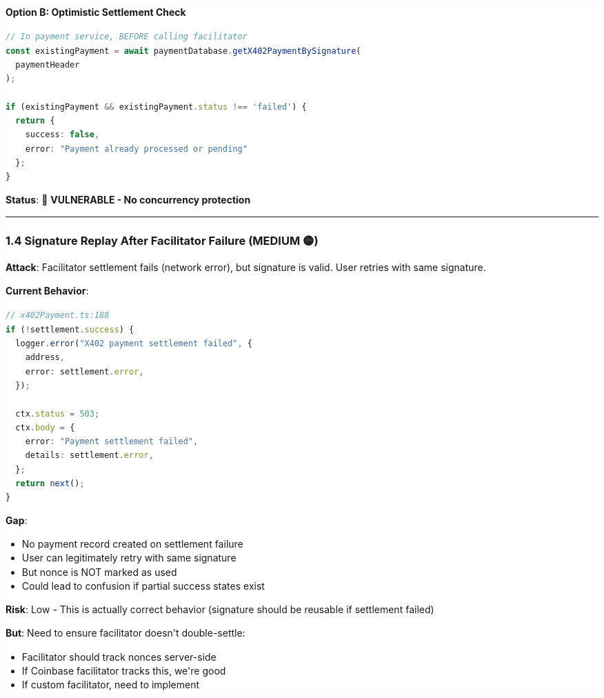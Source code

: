 **Option B: Optimistic Settlement Check**
```typescript
// In payment service, BEFORE calling facilitator
const existingPayment = await paymentDatabase.getX402PaymentBySignature(
  paymentHeader
);

if (existingPayment && existingPayment.status !== 'failed') {
  return {
    success: false,
    error: "Payment already processed or pending"
  };
}
```

**Status**: 🔴 **VULNERABLE - No concurrency protection**

---

### 1.4 Signature Replay After Facilitator Failure (MEDIUM 🟡)

**Attack**: Facilitator settlement fails (network error), but signature is valid. User retries with same signature.

**Current Behavior**:
```typescript
// x402Payment.ts:188
if (!settlement.success) {
  logger.error("X402 payment settlement failed", {
    address,
    error: settlement.error,
  });

  ctx.status = 503;
  ctx.body = {
    error: "Payment settlement failed",
    details: settlement.error,
  };
  return next();
}
```

**Gap**:
- No payment record created on settlement failure
- User can legitimately retry with same signature
- But nonce is NOT marked as used
- Could lead to confusion if partial success states exist

**Risk**: Low - This is actually correct behavior (signature should be reusable if settlement failed)

**But**: Need to ensure facilitator doesn't double-settle:
- Facilitator should track nonces server-side
- If Coinbase facilitator tracks this, we're good
- If custom facilitator, need to implement
